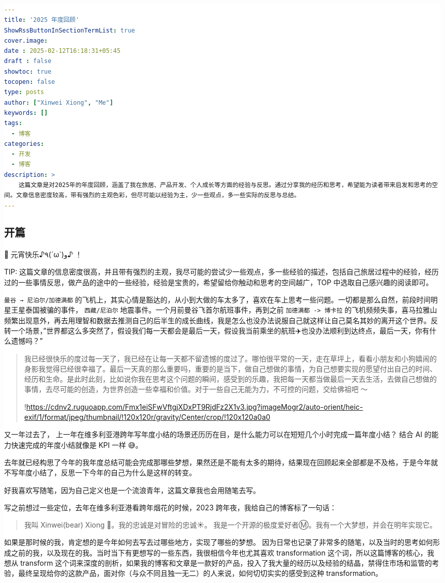 ```yaml
---
title: '2025 年度回顾'
ShowRssButtonInSectionTermList: true
cover.image:
date : 2025-02-12T16:18:31+05:45
draft : false
showtoc: true
tocopen: false
type: posts
author: ["Xinwei Xiong", "Me"]
keywords: []
tags:
  - 博客
categories:
  - 开发
  - 博客
description: >
    这篇文章是对2025年的年度回顾，涵盖了我在旅居、产品开发、个人成长等方面的经验与反思。通过分享我的经历和思考，希望能为读者带来启发和思考的空间。文章信息密度较高，带有强烈的主观色彩，但尽可能以经验为主，少一些观点，多一些实际的反思与总结。
---
```


## 开篇

📅 元宵快乐♪٩(´ω`)و♪ ！

TIP: 这篇文章的信息密度很高，并且带有强烈的主观，我尽可能的尝试少一些观点，多一些经验的描述，包括自己旅居过程中的经验，经历过的一些事情反思，做产品的途中的一些经验，经验是宝贵的，希望留给你触动和思考的空间越广，TOP 中选取自己感兴趣的阅读即可。

`曼谷 → 尼泊尔/加德满都` 的飞机上，其实心情是豁达的，从小到大做的车太多了，喜欢在车上思考一些问题。一切都是那么自然，前段时间明星王星泰国被骗的事件， `西藏/尼泊尔` 地震事件。一个月前曼谷飞首尔航班事件，再到之前 `加德满都 -> 博卡拉` 的飞机频频失事，喜马拉雅山频繁出现意外，再去用理智和数据去推测自己的后半生的成长曲线，我是怎么也没办法说服自己就这样让自己莫名其妙的离开这个世界。反转一个场景，”世界都这么多突然了，假设我们每一天都会是最后一天，假设我当前乘坐的航班✈️也没办法顺利到达终点，最后一天，你有什么遗憾吗？”

> 我已经很快乐的度过每一天了，我已经在让每一天都不留遗憾的度过了。哪怕很平常的一天，走在草坪上，看看小朋友和小狗嬉闹的身影我觉得已经很幸福了。最后一天真的那么重要吗，重要的是当下，做自己想做的事情，为自己想要实现的愿望付出自己的时间、经历和生命。是此时此刻，比如说你我在思考这个问题的瞬间，感受到的乐趣，我把每一天都当做最后一天去生活，去做自己想做的事情，去尽可能的创造，为世界创造一些幸福和价值。对于一些自己无能为力，不可控的问题，交给佛祖吧 ～
> 
> 
> !https://cdnv2.ruguoapp.com/Fmx1eiSFwVftgjXDxPT9RjdFz2X1v3.jpg?imageMogr2/auto-orient/heic-exif/1/format/jpeg/thumbnail/!120x120r/gravity/Center/crop/!120x120a0a0
> 

又一年过去了， 上一年在维多利亚港跨年写年度小结的场景还历历在目，是什么能力可以在短短几个小时完成一篇年度小结？ 结合 AI 的能力快速完成的年度小结就像是 KPI 一样 😅。

去年就已经构思了今年的我年度总结可能会完成那哪些梦想，果然还是不能有太多的期待，结果现在回顾起来全部都是不及格，于是今年就不写年度小结了，反思一下今年的自己为什么是这样的转变。

好我喜欢写随笔，因为自己定义也是一个流浪青年，这篇文章我也会用随笔去写。

写之前想过一些定位，去年在维多利亚港看跨年烟花的时候，2023 跨年夜，我给自己的博客标了一句话：

> 我叫 Xinwei(bear) Xiong 🤖。我的忠诚是对冒险的忠诚☀️。 我是一个开源的极度爱好者Ⓜ️。我有一个大梦想，并会在明年实现它。
> 

如果是那时候的我，肯定想的是今年如何去写去过哪些地方，实现了哪些的梦想。 因为日常也记录了非常多的随笔，以及当时的思考如何形成之前的我，以及现在的我。当时当下有更想写的一些东西，我很相信今年也尤其喜欢 transformation 这个词，所以这篇博客的核心，我想从 transform 这个词来深度的剖析，如果我的博客和文章是一款好的产品，投入了我大量的经历以及经验的结晶，禁得住市场和监管的考验，最终呈现给你的这款产品，面对你（与众不同且独一无二）的人来说，如何切切实实的感受到这种 transformation。
